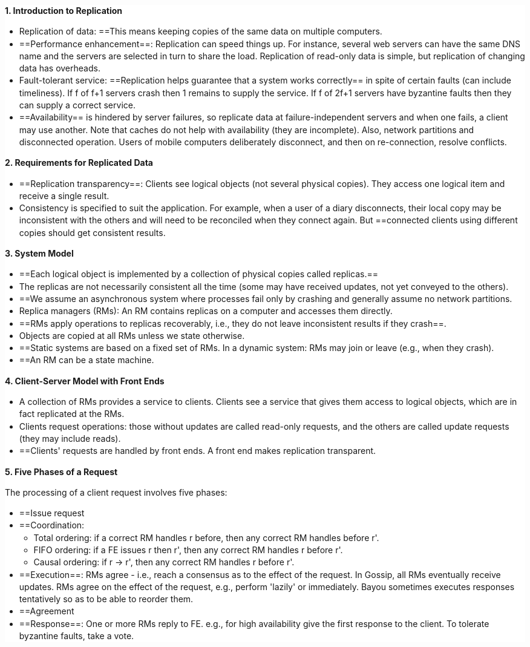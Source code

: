 
**1. Introduction to Replication**

- Replication of data: ==This means keeping copies of the same data on multiple computers.
- ==Performance enhancement==: Replication can speed things up. For instance, several web servers can have the same DNS name and the servers are selected in turn to share the load. Replication of read-only data is simple, but replication of changing data has overheads.
- Fault-tolerant service: ==Replication helps guarantee that a system works correctly== in spite of certain faults (can include timeliness). If f of f+1 servers crash then 1 remains to supply the service. If f of 2f+1 servers have byzantine faults then they can supply a correct service.
- ==Availability== is hindered by server failures, so replicate data at failure-independent servers and when one fails, a client may use another. Note that caches do not help with availability (they are incomplete). Also, network partitions and disconnected operation. Users of mobile computers deliberately disconnect, and then on re-connection, resolve conflicts.

**2. Requirements for Replicated Data**

- ==Replication transparency==: Clients see logical objects (not several physical copies). They access one logical item and receive a single result.
- Consistency is specified to suit the application. For example, when a user of a diary disconnects, their local copy may be inconsistent with the others and will need to be reconciled when they connect again. But ==connected clients using different copies should get consistent results.

**3. System Model**

- ==Each logical object is implemented by a collection of physical copies called replicas.== 
- The replicas are not necessarily consistent all the time (some may have received updates, not yet conveyed to the others).
- ==We assume an asynchronous system where processes fail only by crashing and generally assume no network partitions.
- Replica managers (RMs): An RM contains replicas on a computer and accesses them directly. 
- ==RMs apply operations to replicas recoverably, i.e., they do not leave inconsistent results if they crash==. 
- Objects are copied at all RMs unless we state otherwise.
- ==Static systems are based on a fixed set of RMs. In a dynamic system: RMs may join or leave (e.g., when they crash).
- ==An RM can be a state machine.

**4. Client-Server Model with Front Ends**

- A collection of RMs provides a service to clients. Clients see a service that gives them access to logical objects, which are in fact replicated at the RMs. 
- Clients request operations: those without updates are called read-only requests, and the others are called update requests (they may include reads).
- ==Clients' requests are handled by front ends. A front end makes replication transparent.

**5. Five Phases of a Request**

The processing of a client request involves five phases:

- ==Issue request
- ==Coordination:
    - Total ordering: if a correct RM handles r before, then any correct RM handles before r'.
    - FIFO ordering: if a FE issues r then r', then any correct RM handles r before r'.
    - Causal ordering: if r -> r', then any correct RM handles r before r'.
- ==Execution==: RMs agree - i.e., reach a consensus as to the effect of the request. In Gossip, all RMs eventually receive updates. RMs agree on the effect of the request, e.g., perform 'lazily' or immediately. Bayou sometimes executes responses tentatively so as to be able to reorder them.
- ==Agreement
- ==Response==: One or more RMs reply to FE. e.g., for high availability give the first response to the client. To tolerate byzantine faults, take a vote.
